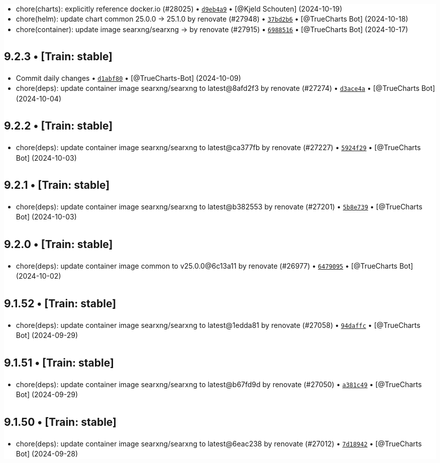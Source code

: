 - chore(charts): explicitly reference docker.io (#28025) • [`d9eb4a9`](https://github.com/trueforge-org/truecharts/commit/d9eb4a96dddfe7ddede2de3b54e4a9c8a50d5212) • [@Kjeld Schouten] (2024-10-19)
- chore(helm): update chart common 25.0.0 → 25.1.0 by renovate (#27948) • [`37bd2b6`](https://github.com/trueforge-org/truecharts/commit/37bd2b67d5bdb5ac56a2f3d3f82a16353275ab67) • [@TrueCharts Bot] (2024-10-18)
- chore(container): update image searxng/searxng → by renovate (#27915) • [`6988516`](https://github.com/trueforge-org/truecharts/commit/69885165c15b39e313ea21720cb6aec5670fb6c1) • [@TrueCharts Bot] (2024-10-17)

## 9.2.3 • [Train: stable]

- Commit daily changes • [`d1abf80`](https://github.com/trueforge-org/truecharts/commit/d1abf80d1801bf7aef60884000acb8662fd08121) • [@TrueCharts-Bot] (2024-10-09)
- chore(deps): update container image searxng/searxng to latest@8afd2f3 by renovate (#27274) • [`d3ace4a`](https://github.com/trueforge-org/truecharts/commit/d3ace4af78496b25b505318d9d7bf91012cd0282) • [@TrueCharts Bot] (2024-10-04)

## 9.2.2 • [Train: stable]

- chore(deps): update container image searxng/searxng to latest@ca377fb by renovate (#27227) • [`5924f29`](https://github.com/trueforge-org/truecharts/commit/5924f29ce04ca91e2a418c51213d1126dc8370f0) • [@TrueCharts Bot] (2024-10-03)

## 9.2.1 • [Train: stable]

- chore(deps): update container image searxng/searxng to latest@b382553 by renovate (#27201) • [`5b8e739`](https://github.com/trueforge-org/truecharts/commit/5b8e73986451b9be54503b666e1bfdbedfa5942c) • [@TrueCharts Bot] (2024-10-03)

## 9.2.0 • [Train: stable]

- chore(deps): update container image common to v25.0.0@6c13a11 by renovate (#26977) • [`6479095`](https://github.com/trueforge-org/truecharts/commit/64790953345c6bde2f8623b193a1ca6546522341) • [@TrueCharts Bot] (2024-10-02)

## 9.1.52 • [Train: stable]

- chore(deps): update container image searxng/searxng to latest@1edda81 by renovate (#27058) • [`94daffc`](https://github.com/trueforge-org/truecharts/commit/94daffcbd4b0af075bb8cba65c5f28d0af946cac) • [@TrueCharts Bot] (2024-09-29)

## 9.1.51 • [Train: stable]

- chore(deps): update container image searxng/searxng to latest@b67fd9d by renovate (#27050) • [`a381c49`](https://github.com/trueforge-org/truecharts/commit/a381c497d1fd95cb0eb411e35048c47696b7fc75) • [@TrueCharts Bot] (2024-09-29)

## 9.1.50 • [Train: stable]

- chore(deps): update container image searxng/searxng to latest@6eac238 by renovate (#27012) • [`7d18942`](https://github.com/trueforge-org/truecharts/commit/7d18942a61b2e93c0510edaa5e45846346fd7a2c) • [@TrueCharts Bot] (2024-09-28)
